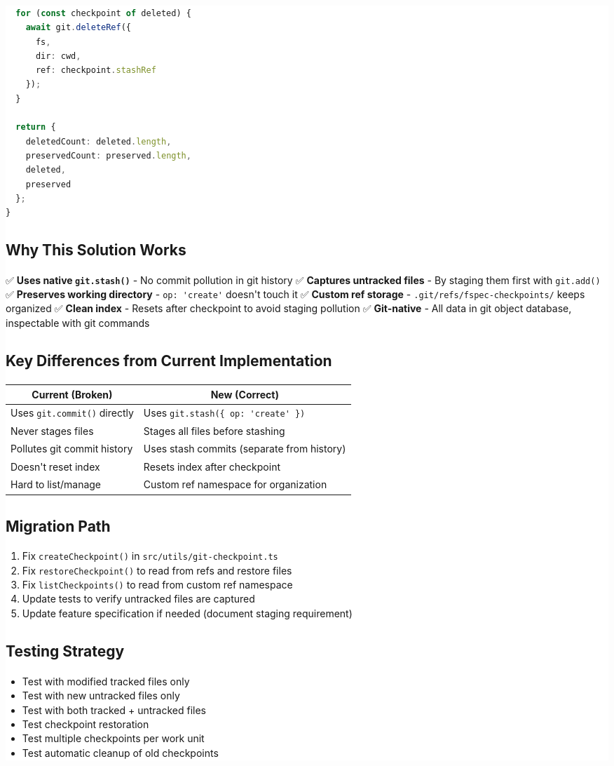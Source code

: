 ```typescript
  for (const checkpoint of deleted) {
    await git.deleteRef({
      fs,
      dir: cwd,
      ref: checkpoint.stashRef
    });
  }

  return {
    deletedCount: deleted.length,
    preservedCount: preserved.length,
    deleted,
    preserved
  };
}
```

## Why This Solution Works

✅ **Uses native `git.stash()`** - No commit pollution in git history
✅ **Captures untracked files** - By staging them first with `git.add()`
✅ **Preserves working directory** - `op: 'create'` doesn't touch it
✅ **Custom ref storage** - `.git/refs/fspec-checkpoints/` keeps organized
✅ **Clean index** - Resets after checkpoint to avoid staging pollution
✅ **Git-native** - All data in git object database, inspectable with git commands

## Key Differences from Current Implementation

| Current (Broken) | New (Correct) |
|-----------------|---------------|
| Uses `git.commit()` directly | Uses `git.stash({ op: 'create' })` |
| Never stages files | Stages all files before stashing |
| Pollutes git commit history | Uses stash commits (separate from history) |
| Doesn't reset index | Resets index after checkpoint |
| Hard to list/manage | Custom ref namespace for organization |

## Migration Path

1. Fix `createCheckpoint()` in `src/utils/git-checkpoint.ts`
2. Fix `restoreCheckpoint()` to read from refs and restore files
3. Fix `listCheckpoints()` to read from custom ref namespace
4. Update tests to verify untracked files are captured
5. Update feature specification if needed (document staging requirement)

## Testing Strategy

- Test with modified tracked files only
- Test with new untracked files only
- Test with both tracked + untracked files
- Test checkpoint restoration
- Test multiple checkpoints per work unit
- Test automatic cleanup of old checkpoints
